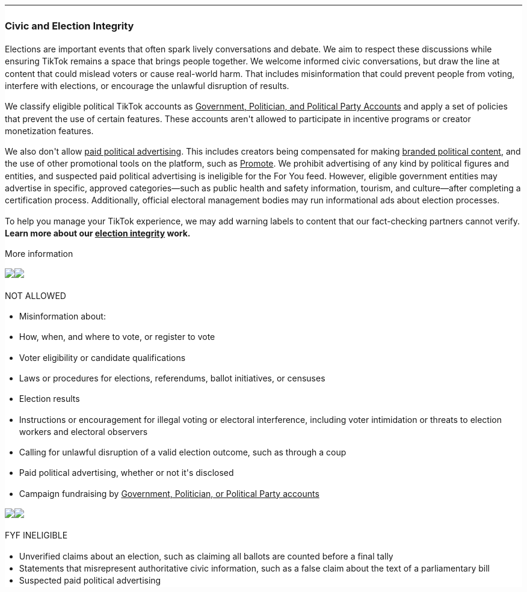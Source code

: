* * *

### Civic and Election Integrity

Elections are important events that often spark lively conversations and debate. We aim to respect these discussions while ensuring TikTok remains a space that brings people together. We welcome informed civic conversations, but draw the line at content that could mislead voters or cause real-world harm. That includes misinformation that could prevent people from voting, interfere with elections, or encourage the unlawful disruption of results.

We classify eligible political TikTok accounts as [Government, Politician, and Political Party Accounts](https://support.tiktok.com/en/using-tiktok/growing-your-audience/government-politician-and-political-party-accounts) and apply a set of policies that prevent the use of certain features. These accounts aren't allowed to participate in incentive programs or creator monetization features.

We also don't allow [paid political advertising](https://ads.tiktok.com/help/article/tiktok-ads-policy-politics-government-and-elections/?lang=en). This includes creators being compensated for making [branded political content](https://www.tiktok.com/legal/page/global/bc-policy/en), and the use of other promotional tools on the platform, such as [Promote](https://support.tiktok.com/en/using-tiktok/growing-your-audience/use-promote-to-grow-your-tiktok-audience). We prohibit advertising of any kind by political figures and entities, and suspected paid political advertising is ineligible for the For You feed. However, eligible government entities may advertise in specific, approved categories—such as public health and safety information, tourism, and culture—after completing a certification process. Additionally, official electoral management bodies may run informational ads about election processes.

To help you manage your TikTok experience, we may add warning labels to content that our fact-checking partners cannot verify. **Learn more about our [election integrity](https://www.tiktok.com/transparency/en/protecting-elections) work.**

More information

![](//p16-ttark.tiktokcdn-us.com/tos-useast5-i-1rzkm2vceq-tx/1476805fb15944f6bb8da5ca37f7ae8d~tplv-1rzkm2vceq-default:0:0:q75.image)![](//p16-ttark.tiktokcdn-us.com/tos-useast5-i-1rzkm2vceq-tx/d54745c65b654025b3a6dec60f42d295~tplv-1rzkm2vceq-default:0:0:q75.image)

NOT ALLOWED

*   Misinformation about:

*   How, when, and where to vote, or register to vote
*   Voter eligibility or candidate qualifications
*   Laws or procedures for elections, referendums, ballot initiatives, or censuses
*   Election results

*   Instructions or encouragement for illegal voting or electoral interference, including voter intimidation or threats to election workers and electoral observers
*   Calling for unlawful disruption of a valid election outcome, such as through a coup
*   Paid political advertising, whether or not it's disclosed
*   Campaign fundraising by [Government, Politician, or Political Party accounts](https://support.tiktok.com/en/using-tiktok/growing-your-audience/government-politician-and-political-party-accounts)

![](//p16-ttark.tiktokcdn-us.com/tos-useast5-i-1rzkm2vceq-tx/5a98ba5ce62b4a9e99151630eb0c3152~tplv-1rzkm2vceq-default:0:0:q75.image)![](//p16-ttark.tiktokcdn-us.com/tos-useast5-i-1rzkm2vceq-tx/c87433c6b88044ca8872ae65709ed9c9~tplv-1rzkm2vceq-default:0:0:q75.image)

FYF INELIGIBLE

*   Unverified claims about an election, such as claiming all ballots are counted before a final tally
*   Statements that misrepresent authoritative civic information, such as a false claim about the text of a parliamentary bill
*   Suspected paid political advertising
